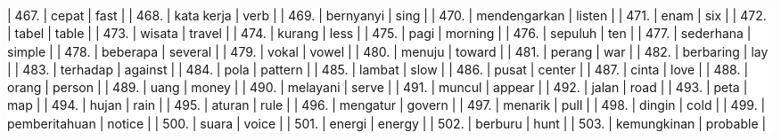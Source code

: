 | 467.   | cepat          | fast        |
| 468.   | kata kerja     | verb        |
| 469.   | bernyanyi      | sing        |
| 470.   | mendengarkan   | listen      |
| 471.   | enam           | six         |
| 472.   | tabel          | table       |
| 473.   | wisata         | travel      |
| 474.   | kurang         | less        |
| 475.   | pagi           | morning     |
| 476.   | sepuluh        | ten         |
| 477.   | sederhana      | simple      |
| 478.   | beberapa       | several     |
| 479.   | vokal          | vowel       |
| 480.   | menuju         | toward      |
| 481.   | perang         | war         |
| 482.   | berbaring      | lay         |
| 483.   | terhadap       | against     |
| 484.   | pola           | pattern     |
| 485.   | lambat         | slow        |
| 486.   | pusat          | center      |
| 487.   | cinta          | love        |
| 488.   | orang          | person      |
| 489.   | uang           | money       |
| 490.   | melayani       | serve       |
| 491.   | muncul         | appear      |
| 492.   | jalan          | road        |
| 493.   | peta           | map         |
| 494.   | hujan          | rain        |
| 495.   | aturan         | rule        |
| 496.   | mengatur       | govern      |
| 497.   | menarik        | pull        |
| 498.   | dingin         | cold        |
| 499.   | pemberitahuan  | notice      |
| 500.   | suara          | voice       |
| 501.   | energi         | energy      |
| 502.   | berburu        | hunt        |
| 503.   | kemungkinan    | probable    |